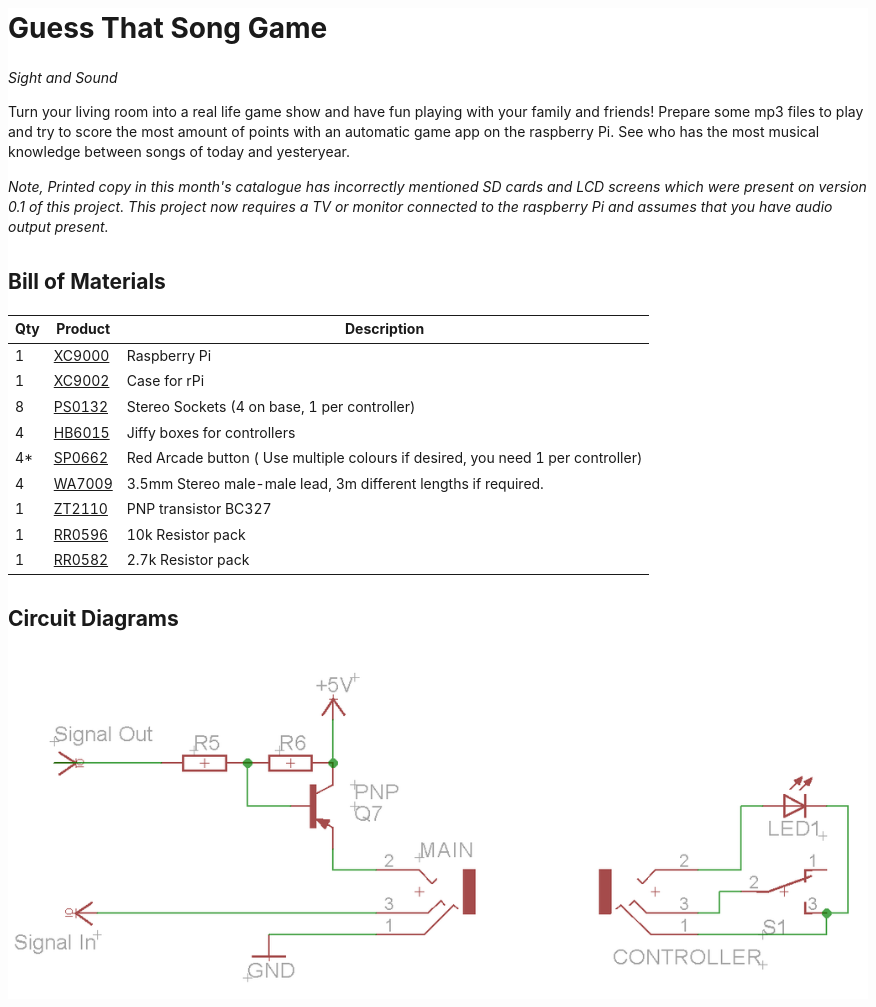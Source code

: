 # Guess That Song Game
_Sight and Sound_


Turn your living room into a real life game show and have fun playing with your family and friends! Prepare some mp3 files to play and try to score the most amount of points with an automatic game app on the raspberry Pi. See who has the most musical knowledge between songs of today and yesteryear.

_Note, Printed copy in this month's catalogue has incorrectly mentioned SD cards and LCD screens which were present on version 0.1 of this project. This project now requires a TV or monitor connected to the raspberry Pi and assumes that you have audio output present._

## Bill of Materials

|Qty| Product| Description|
|---|---|---|
|1 | [XC9000](http://jaycar.com.au/p/XC9000) | Raspberry Pi
|1 | [XC9002](http://jaycar.com.au/p/XC9002) | Case for rPi
|8 | [PS0132](http://jaycar.com.au/p/PS0132) | Stereo Sockets (4 on base, 1 per controller)
|4 | [HB6015](http://jaycar.com.au/p/HB6015) | Jiffy boxes for controllers
|4* | [SP0662](http://jaycar.com.au/p/SP0662) | Red Arcade button ( Use multiple colours if desired, you need 1 per controller)
|4 | [WA7009](http://jaycar.com.au/p/WA7009) | 3.5mm Stereo male-male lead, 3m different lengths if required.
|1 | [ZT2110](http://jaycar.com.au/p/ZT2110) | PNP transistor BC327
|1 | [RR0596](http://jaycar.com.au/p/RR0596) | 10k Resistor pack
|1 | [RR0582](http://jaycar.com.au/p/RR0582) | 2.7k Resistor pack

## Circuit Diagrams
![Main Circuit Diagram](images/schematic.png)
